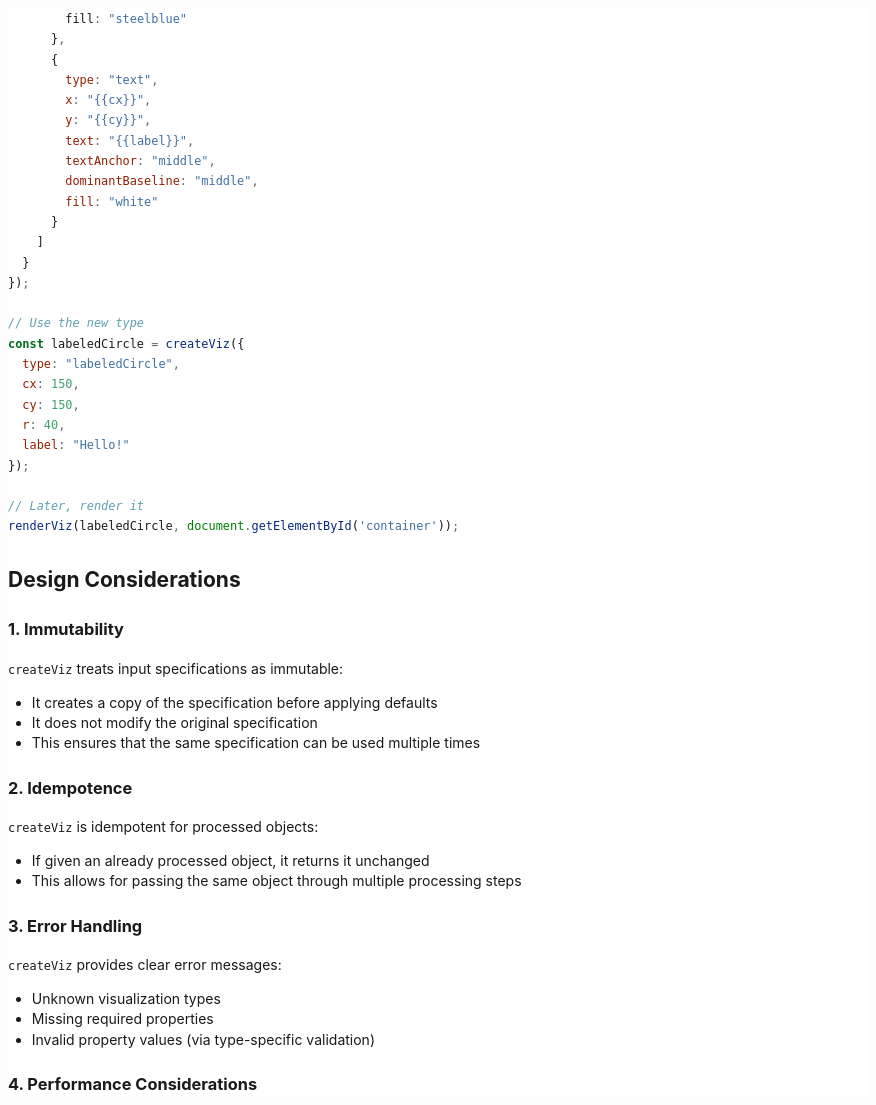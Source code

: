 ```javascript
        fill: "steelblue"
      },
      {
        type: "text",
        x: "{{cx}}",
        y: "{{cy}}",
        text: "{{label}}",
        textAnchor: "middle",
        dominantBaseline: "middle",
        fill: "white"
      }
    ]
  }
});

// Use the new type
const labeledCircle = createViz({
  type: "labeledCircle",
  cx: 150,
  cy: 150,
  r: 40,
  label: "Hello!"
});

// Later, render it
renderViz(labeledCircle, document.getElementById('container'));
```

## Design Considerations

### 1. Immutability

`createViz` treats input specifications as immutable:
- It creates a copy of the specification before applying defaults
- It does not modify the original specification
- This ensures that the same specification can be used multiple times

### 2. Idempotence

`createViz` is idempotent for processed objects:
- If given an already processed object, it returns it unchanged
- This allows for passing the same object through multiple processing steps

### 3. Error Handling

`createViz` provides clear error messages:
- Unknown visualization types
- Missing required properties
- Invalid property values (via type-specific validation)

### 4. Performance Considerations
